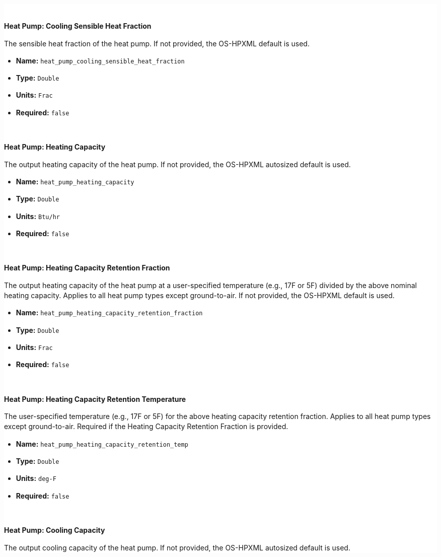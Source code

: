 <br/>

**Heat Pump: Cooling Sensible Heat Fraction**

The sensible heat fraction of the heat pump. If not provided, the OS-HPXML default is used.

- **Name:** ``heat_pump_cooling_sensible_heat_fraction``
- **Type:** ``Double``

- **Units:** ``Frac``

- **Required:** ``false``

<br/>

**Heat Pump: Heating Capacity**

The output heating capacity of the heat pump. If not provided, the OS-HPXML autosized default is used.

- **Name:** ``heat_pump_heating_capacity``
- **Type:** ``Double``

- **Units:** ``Btu/hr``

- **Required:** ``false``

<br/>

**Heat Pump: Heating Capacity Retention Fraction**

The output heating capacity of the heat pump at a user-specified temperature (e.g., 17F or 5F) divided by the above nominal heating capacity. Applies to all heat pump types except ground-to-air. If not provided, the OS-HPXML default is used.

- **Name:** ``heat_pump_heating_capacity_retention_fraction``
- **Type:** ``Double``

- **Units:** ``Frac``

- **Required:** ``false``

<br/>

**Heat Pump: Heating Capacity Retention Temperature**

The user-specified temperature (e.g., 17F or 5F) for the above heating capacity retention fraction. Applies to all heat pump types except ground-to-air. Required if the Heating Capacity Retention Fraction is provided.

- **Name:** ``heat_pump_heating_capacity_retention_temp``
- **Type:** ``Double``

- **Units:** ``deg-F``

- **Required:** ``false``

<br/>

**Heat Pump: Cooling Capacity**

The output cooling capacity of the heat pump. If not provided, the OS-HPXML autosized default is used.
